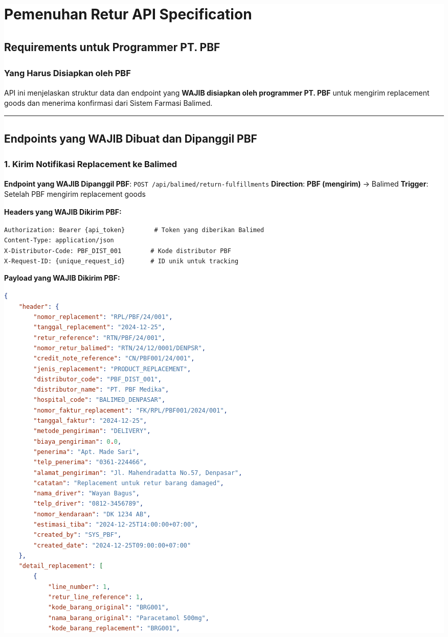 # Pemenuhan Retur API Specification

## Requirements untuk Programmer PT. PBF

### Yang Harus Disiapkan oleh PBF

API ini menjelaskan struktur data dan endpoint yang **WAJIB disiapkan oleh programmer PT. PBF** untuk mengirim replacement goods dan menerima konfirmasi dari Sistem Farmasi Balimed.

---

## Endpoints yang WAJIB Dibuat dan Dipanggil PBF

### 1. Kirim Notifikasi Replacement ke Balimed

**Endpoint yang WAJIB Dipanggil PBF**: `POST /api/balimed/return-fulfillments`
**Direction**: **PBF (mengirim)** → Balimed
**Trigger**: Setelah PBF mengirim replacement goods

**Headers yang WAJIB Dikirim PBF:**

```http
Authorization: Bearer {api_token}        # Token yang diberikan Balimed
Content-Type: application/json
X-Distributor-Code: PBF_DIST_001        # Kode distributor PBF
X-Request-ID: {unique_request_id}       # ID unik untuk tracking
```

**Payload yang WAJIB Dikirim PBF:**

```json
{
    "header": {
        "nomor_replacement": "RPL/PBF/24/001",
        "tanggal_replacement": "2024-12-25",
        "retur_reference": "RTN/PBF/24/001",
        "nomor_retur_balimed": "RTN/24/12/0001/DENPSR",
        "credit_note_reference": "CN/PBF001/24/001",
        "jenis_replacement": "PRODUCT_REPLACEMENT",
        "distributor_code": "PBF_DIST_001",
        "distributor_name": "PT. PBF Medika",
        "hospital_code": "BALIMED_DENPASAR",
        "nomor_faktur_replacement": "FK/RPL/PBF001/2024/001",
        "tanggal_faktur": "2024-12-25",
        "metode_pengiriman": "DELIVERY",
        "biaya_pengiriman": 0.0,
        "penerima": "Apt. Made Sari",
        "telp_penerima": "0361-224466",
        "alamat_pengiriman": "Jl. Mahendradatta No.57, Denpasar",
        "catatan": "Replacement untuk retur barang damaged",
        "nama_driver": "Wayan Bagus",
        "telp_driver": "0812-3456789",
        "nomor_kendaraan": "DK 1234 AB",
        "estimasi_tiba": "2024-12-25T14:00:00+07:00",
        "created_by": "SYS_PBF",
        "created_date": "2024-12-25T09:00:00+07:00"
    },
    "detail_replacement": [
        {
            "line_number": 1,
            "retur_line_reference": 1,
            "kode_barang_original": "BRG001",
            "nama_barang_original": "Paracetamol 500mg",
            "kode_barang_replacement": "BRG001",
```
